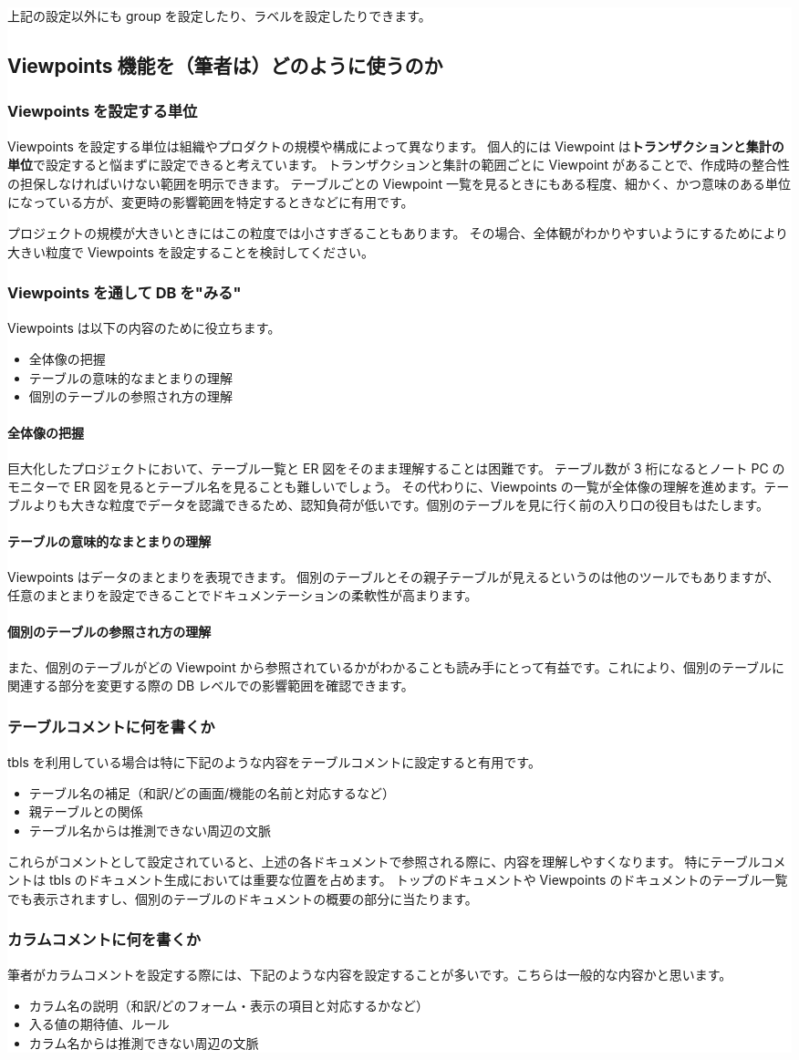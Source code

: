 上記の設定以外にも group を設定したり、ラベルを設定したりできます。

## Viewpoints 機能を（筆者は）どのように使うのか

### Viewpoints を設定する単位

Viewpoints を設定する単位は組織やプロダクトの規模や構成によって異なります。
個人的には Viewpoint は**トランザクションと集計の単位**で設定すると悩まずに設定できると考えています。
トランザクションと集計の範囲ごとに Viewpoint があることで、作成時の整合性の担保しなければいけない範囲を明示できます。
テーブルごとの Viewpoint 一覧を見るときにもある程度、細かく、かつ意味のある単位になっている方が、変更時の影響範囲を特定するときなどに有用です。

プロジェクトの規模が大きいときにはこの粒度では小さすぎることもあります。
その場合、全体観がわかりやすいようにするためにより大きい粒度で Viewpoints を設定することを検討してください。

### Viewpoints を通して DB を"みる"

Viewpoints は以下の内容のために役立ちます。

- 全体像の把握
- テーブルの意味的なまとまりの理解
- 個別のテーブルの参照され方の理解

#### 全体像の把握

巨大化したプロジェクトにおいて、テーブル一覧と ER 図をそのまま理解することは困難です。
テーブル数が 3 桁になるとノート PC のモニターで ER 図を見るとテーブル名を見ることも難しいでしょう。
その代わりに、Viewpoints の一覧が全体像の理解を進めます。テーブルよりも大きな粒度でデータを認識できるため、認知負荷が低いです。個別のテーブルを見に行く前の入り口の役目もはたします。

#### テーブルの意味的なまとまりの理解

Viewpoints はデータのまとまりを表現できます。
個別のテーブルとその親子テーブルが見えるというのは他のツールでもありますが、任意のまとまりを設定できることでドキュメンテーションの柔軟性が高まります。

#### 個別のテーブルの参照され方の理解

また、個別のテーブルがどの Viewpoint から参照されているかがわかることも読み手にとって有益です。これにより、個別のテーブルに関連する部分を変更する際の DB レベルでの影響範囲を確認できます。

### テーブルコメントに何を書くか

tbls を利用している場合は特に下記のような内容をテーブルコメントに設定すると有用です。

- テーブル名の補足（和訳/どの画面/機能の名前と対応するなど）
- 親テーブルとの関係
- テーブル名からは推測できない周辺の文脈

これらがコメントとして設定されていると、上述の各ドキュメントで参照される際に、内容を理解しやすくなります。
特にテーブルコメントは tbls のドキュメント生成においては重要な位置を占めます。
トップのドキュメントや Viewpoints のドキュメントのテーブル一覧でも表示されますし、個別のテーブルのドキュメントの概要の部分に当たります。

### カラムコメントに何を書くか

筆者がカラムコメントを設定する際には、下記のような内容を設定することが多いです。こちらは一般的な内容かと思います。

- カラム名の説明（和訳/どのフォーム・表示の項目と対応するかなど）
- 入る値の期待値、ルール
- カラム名からは推測できない周辺の文脈
